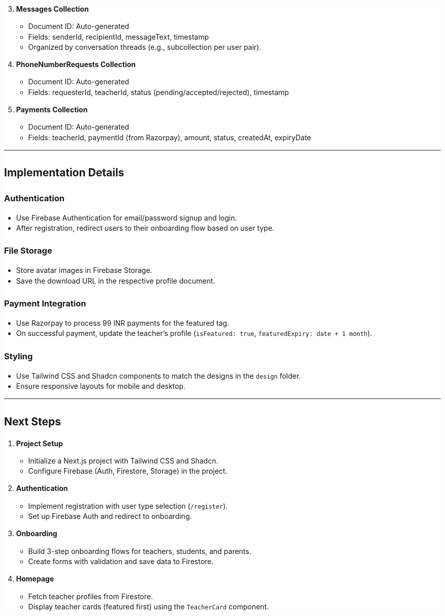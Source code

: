 3. **Messages Collection**
   - Document ID: Auto-generated
   - Fields: senderId, recipientId, messageText, timestamp
   - Organized by conversation threads (e.g., subcollection per user pair).

4. **PhoneNumberRequests Collection**
   - Document ID: Auto-generated
   - Fields: requesterId, teacherId, status (pending/accepted/rejected), timestamp

5. **Payments Collection**
   - Document ID: Auto-generated
   - Fields: teacherId, paymentId (from Razorpay), amount, status, createdAt, expiryDate

---

## Implementation Details

### Authentication
- Use Firebase Authentication for email/password signup and login.
- After registration, redirect users to their onboarding flow based on user type.

### File Storage
- Store avatar images in Firebase Storage.
- Save the download URL in the respective profile document.

### Payment Integration
- Use Razorpay to process 99 INR payments for the featured tag.
- On successful payment, update the teacher’s profile (`isFeatured: true`, `featuredExpiry: date + 1 month`).

### Styling
- Use Tailwind CSS and Shadcn components to match the designs in the `design` folder.
- Ensure responsive layouts for mobile and desktop.

---

## Next Steps

1. **Project Setup**
   - Initialize a Next.js project with Tailwind CSS and Shadcn.
   - Configure Firebase (Auth, Firestore, Storage) in the project.

2. **Authentication**
   - Implement registration with user type selection (`/register`).
   - Set up Firebase Auth and redirect to onboarding.

3. **Onboarding**
   - Build 3-step onboarding flows for teachers, students, and parents.
   - Create forms with validation and save data to Firestore.

4. **Homepage**
   - Fetch teacher profiles from Firestore.
   - Display teacher cards (featured first) using the `TeacherCard` component.
